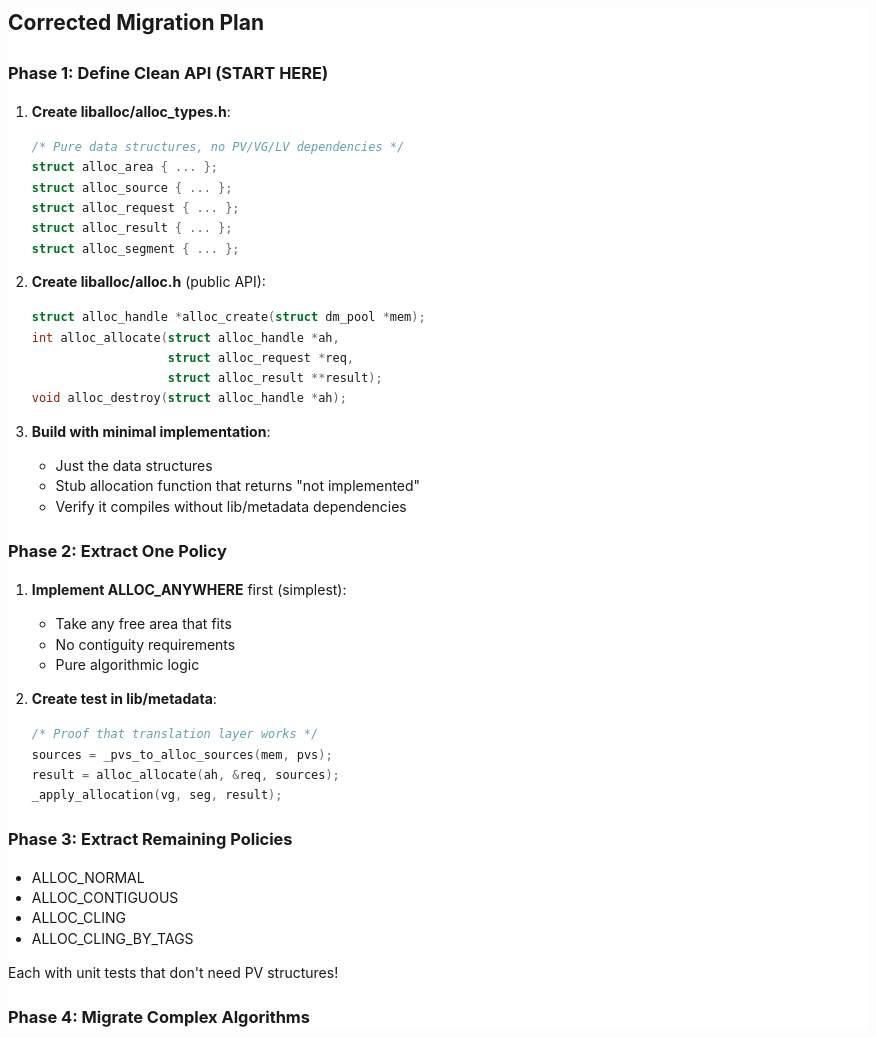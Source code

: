 ## Corrected Migration Plan

### Phase 1: Define Clean API (START HERE)

1. **Create liballoc/alloc_types.h**:
   ```c
   /* Pure data structures, no PV/VG/LV dependencies */
   struct alloc_area { ... };
   struct alloc_source { ... };
   struct alloc_request { ... };
   struct alloc_result { ... };
   struct alloc_segment { ... };
   ```

2. **Create liballoc/alloc.h** (public API):
   ```c
   struct alloc_handle *alloc_create(struct dm_pool *mem);
   int alloc_allocate(struct alloc_handle *ah,
                      struct alloc_request *req,
                      struct alloc_result **result);
   void alloc_destroy(struct alloc_handle *ah);
   ```

3. **Build with minimal implementation**:
   - Just the data structures
   - Stub allocation function that returns "not implemented"
   - Verify it compiles without lib/metadata dependencies

### Phase 2: Extract One Policy

1. **Implement ALLOC_ANYWHERE** first (simplest):
   - Take any free area that fits
   - No contiguity requirements
   - Pure algorithmic logic

2. **Create test in lib/metadata**:
   ```c
   /* Proof that translation layer works */
   sources = _pvs_to_alloc_sources(mem, pvs);
   result = alloc_allocate(ah, &req, sources);
   _apply_allocation(vg, seg, result);
   ```

### Phase 3: Extract Remaining Policies

- ALLOC_NORMAL
- ALLOC_CONTIGUOUS
- ALLOC_CLING
- ALLOC_CLING_BY_TAGS

Each with unit tests that don't need PV structures!

### Phase 4: Migrate Complex Algorithms
